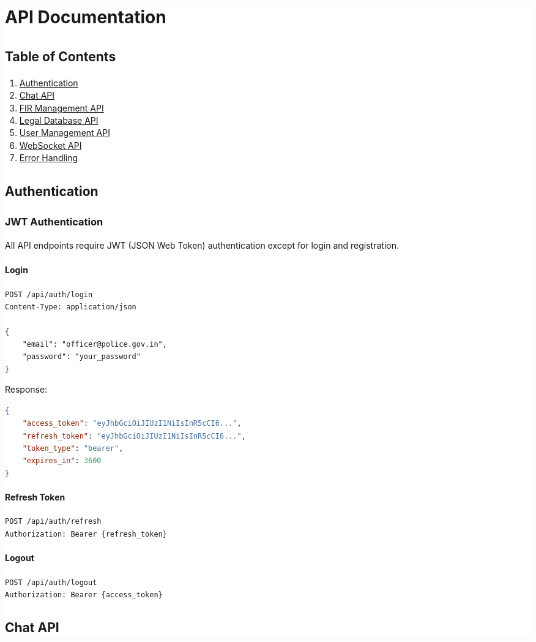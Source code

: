 # API Documentation

## Table of Contents
1. [Authentication](#authentication)
2. [Chat API](#chat-api)
3. [FIR Management API](#fir-management-api)
4. [Legal Database API](#legal-database-api)
5. [User Management API](#user-management-api)
6. [WebSocket API](#websocket-api)
7. [Error Handling](#error-handling)

## Authentication

### JWT Authentication
All API endpoints require JWT (JSON Web Token) authentication except for login and registration.

#### Login
```http
POST /api/auth/login
Content-Type: application/json

{
    "email": "officer@police.gov.in",
    "password": "your_password"
}
```

Response:
```json
{
    "access_token": "eyJhbGciOiJIUzI1NiIsInR5cCI6...",
    "refresh_token": "eyJhbGciOiJIUzI1NiIsInR5cCI6...",
    "token_type": "bearer",
    "expires_in": 3600
}
```

#### Refresh Token
```http
POST /api/auth/refresh
Authorization: Bearer {refresh_token}
```

#### Logout
```http
POST /api/auth/logout
Authorization: Bearer {access_token}
```

## Chat API

